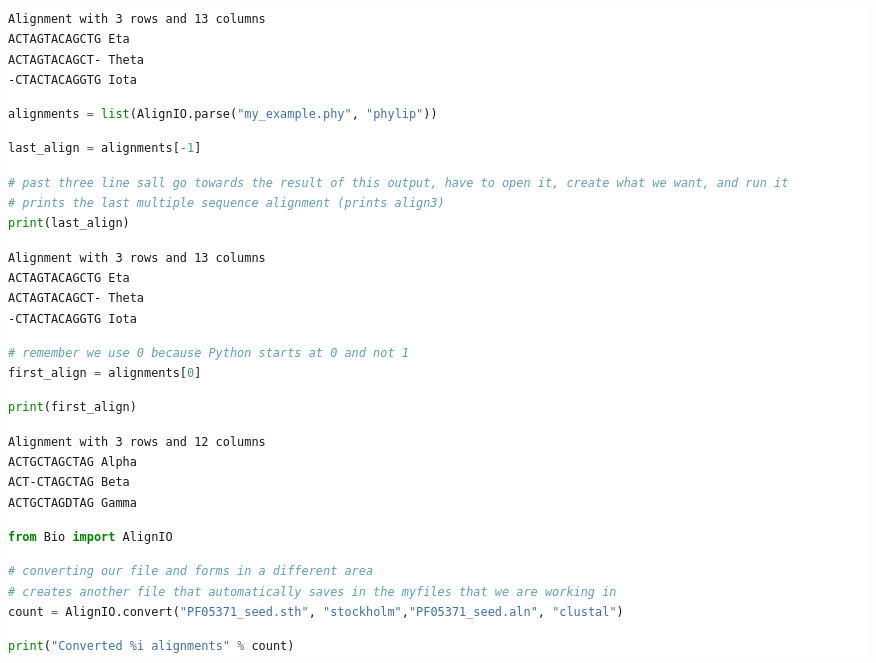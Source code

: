     Alignment with 3 rows and 13 columns
    ACTAGTACAGCTG Eta
    ACTAGTACAGCT- Theta
    -CTACTACAGGTG Iota
    



```python
alignments = list(AlignIO.parse("my_example.phy", "phylip"))
```


```python
last_align = alignments[-1]
```


```python
# past three line sall go towards the result of this output, have to open it, create what we want, and run it 
# prints the last multiple sequence alignment (prints align3)
print(last_align)
```

    Alignment with 3 rows and 13 columns
    ACTAGTACAGCTG Eta
    ACTAGTACAGCT- Theta
    -CTACTACAGGTG Iota



```python
# remember we use 0 because Python starts at 0 and not 1 
first_align = alignments[0]
```


```python
print(first_align)
```

    Alignment with 3 rows and 12 columns
    ACTGCTAGCTAG Alpha
    ACT-CTAGCTAG Beta
    ACTGCTAGDTAG Gamma



```python
from Bio import AlignIO
```


```python
# converting our file and forms in a different area 
# creates another file that automatically saves in the myfiles that we are working in 
count = AlignIO.convert("PF05371_seed.sth", "stockholm","PF05371_seed.aln", "clustal")
```


```python
print("Converted %i alignments" % count)
```
